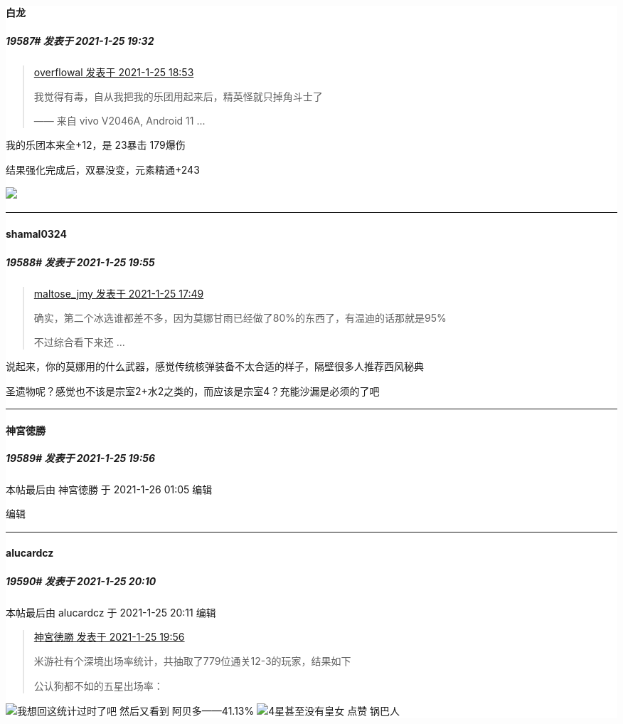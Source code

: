 ####  白龙  
##### 19587#       发表于 2021-1-25 19:32


<blockquote><a href="httphttps://bbs.saraba1st.com/2b/forum.php?mod=redirect&amp;goto=findpost&amp;pid=50142911&amp;ptid=1959892" target="_blank">overflowal 发表于 2021-1-25 18:53</a>

我觉得有毒，自从我把我的乐团用起来后，精英怪就只掉角斗士了


—— 来自 vivo V2046A, Android 11 ...</blockquote>
我的乐团本来全+12，是 23暴击 179爆伤


结果强化完成后，双暴没变，元素精通+243

<img src="https://static.saraba1st.com/image/smiley/face2017/191.png" referrerpolicy="no-referrer">


-----

####  shamal0324  
##### 19588#       发表于 2021-1-25 19:55


<blockquote><a href="httphttps://bbs.saraba1st.com/2b/forum.php?mod=redirect&amp;goto=findpost&amp;pid=50142305&amp;ptid=1959892" target="_blank">maltose_jmy 发表于 2021-1-25 17:49</a>

确实，第二个冰选谁都差不多，因为莫娜甘雨已经做了80%的东西了，有温迪的话那就是95%

不过综合看下来还 ...</blockquote>
说起来，你的莫娜用的什么武器，感觉传统核弹装备不太合适的样子，隔壁很多人推荐西风秘典


圣遗物呢？感觉也不该是宗室2+水2之类的，而应该是宗室4？充能沙漏是必须的了吧


-----

####  神宮徳勝  
##### 19589#       发表于 2021-1-25 19:56


 本帖最后由 神宮徳勝 于 2021-1-26 01:05 编辑 

编辑


-----

####  alucardcz  
##### 19590#       发表于 2021-1-25 20:10


 本帖最后由 alucardcz 于 2021-1-25 20:11 编辑 
<blockquote><a href="httphttps://bbs.saraba1st.com/2b/forum.php?mod=redirect&amp;goto=findpost&amp;pid=50143463&amp;ptid=1959892" target="_blank">神宮徳勝 发表于 2021-1-25 19:56</a>

米游社有个深境出场率统计，共抽取了779位通关12-3的玩家，结果如下

公认狗都不如的五星出场率：</blockquote>
<img src="https://static.saraba1st.com/image/smiley/face2017/067.png" referrerpolicy="no-referrer">我想回这统计过时了吧 然后又看到 阿贝多——41.13%
<img src="https://static.saraba1st.com/image/smiley/face2017/220.png" referrerpolicy="no-referrer">4星甚至没有皇女 点赞 锅巴人
